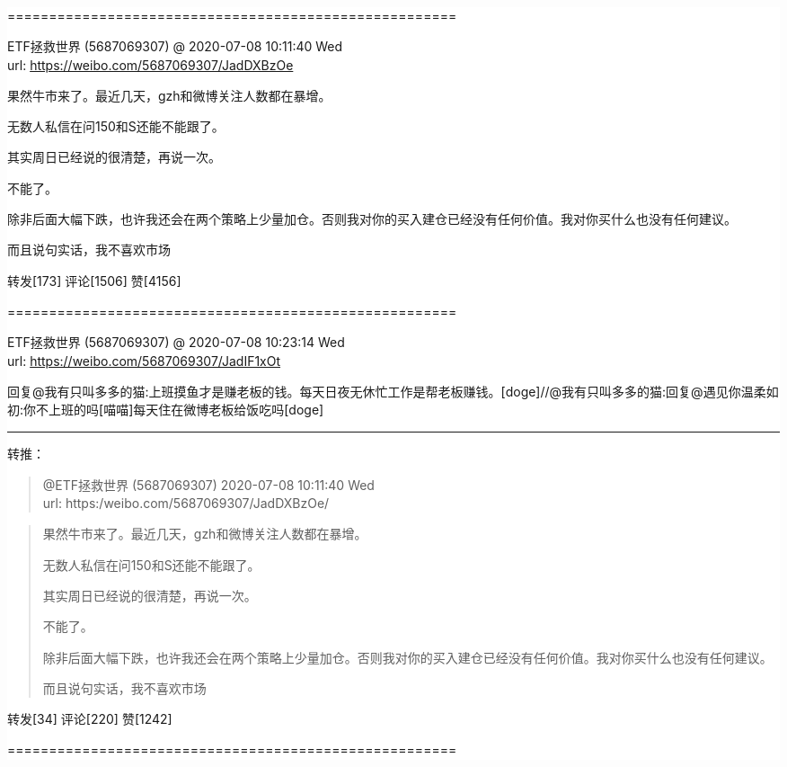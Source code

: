 ======================================================






ETF拯救世界 (5687069307) @
2020-07-08 10:11:40 Wed  
url: https://weibo.com/5687069307/JadDXBzOe

果然牛市来了。最近几天，gzh和微博关注人数都在暴增。

无数人私信在问150和S还能不能跟了。

其实周日已经说的很清楚，再说一次。

不能了。

除非后面大幅下跌，也许我还会在两个策略上少量加仓。否则我对你的买入建仓已经没有任何价值。我对你买什么也没有任何建议。

而且说句实话，我不喜欢市场 ​​​

转发[173]  评论[1506]  赞[4156] 

======================================================






ETF拯救世界 (5687069307) @
2020-07-08 10:23:14 Wed  
url: https://weibo.com/5687069307/JadIF1xOt

回复@我有只叫多多的猫:上班摸鱼才是赚老板的钱。每天日夜无休忙工作是帮老板赚钱。[doge]//@我有只叫多多的猫:回复@遇见你温柔如初:你不上班的吗[喵喵]每天住在微博老板给饭吃吗[doge]

------------------------------------------------------
转推：
>  @ETF拯救世界 (5687069307)
>  2020-07-08 10:11:40 Wed  
>  url: https:/weibo.com/5687069307/JadDXBzOe/

>  果然牛市来了。最近几天，gzh和微博关注人数都在暴增。
>  
>  无数人私信在问150和S还能不能跟了。
>  
>  其实周日已经说的很清楚，再说一次。
>  
>  不能了。
>  
>  除非后面大幅下跌，也许我还会在两个策略上少量加仓。否则我对你的买入建仓已经没有任何价值。我对你买什么也没有任何建议。
>  
>  而且说句实话，我不喜欢市场 ​​​

转发[34]  评论[220]  赞[1242] 

======================================================




